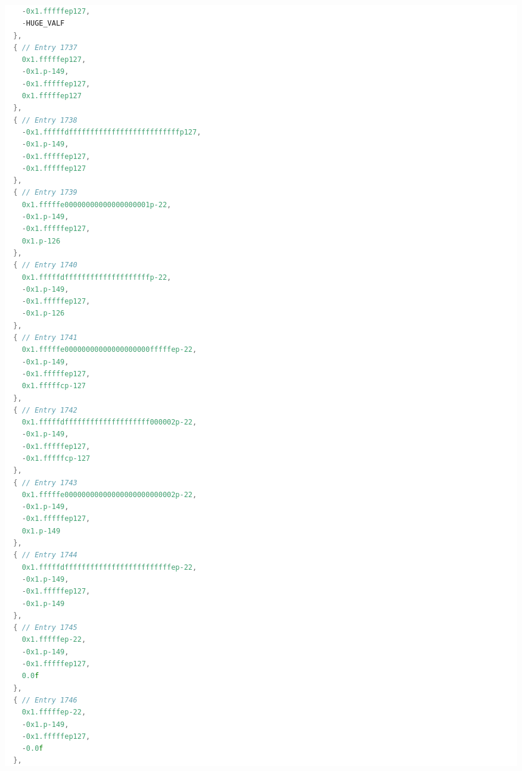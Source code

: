 ```c
    -0x1.fffffep127,
    -HUGE_VALF
  },
  { // Entry 1737
    0x1.fffffep127,
    -0x1.p-149,
    -0x1.fffffep127,
    0x1.fffffep127
  },
  { // Entry 1738
    -0x1.fffffdffffffffffffffffffffffffffp127,
    -0x1.p-149,
    -0x1.fffffep127,
    -0x1.fffffep127
  },
  { // Entry 1739
    0x1.fffffe00000000000000000001p-22,
    -0x1.p-149,
    -0x1.fffffep127,
    0x1.p-126
  },
  { // Entry 1740
    0x1.fffffdffffffffffffffffffffp-22,
    -0x1.p-149,
    -0x1.fffffep127,
    -0x1.p-126
  },
  { // Entry 1741
    0x1.fffffe00000000000000000000fffffep-22,
    -0x1.p-149,
    -0x1.fffffep127,
    0x1.fffffcp-127
  },
  { // Entry 1742
    0x1.fffffdffffffffffffffffffff000002p-22,
    -0x1.p-149,
    -0x1.fffffep127,
    -0x1.fffffcp-127
  },
  { // Entry 1743
    0x1.fffffe00000000000000000000000002p-22,
    -0x1.p-149,
    -0x1.fffffep127,
    0x1.p-149
  },
  { // Entry 1744
    0x1.fffffdfffffffffffffffffffffffffep-22,
    -0x1.p-149,
    -0x1.fffffep127,
    -0x1.p-149
  },
  { // Entry 1745
    0x1.fffffep-22,
    -0x1.p-149,
    -0x1.fffffep127,
    0.0f
  },
  { // Entry 1746
    0x1.fffffep-22,
    -0x1.p-149,
    -0x1.fffffep127,
    -0.0f
  },
```
